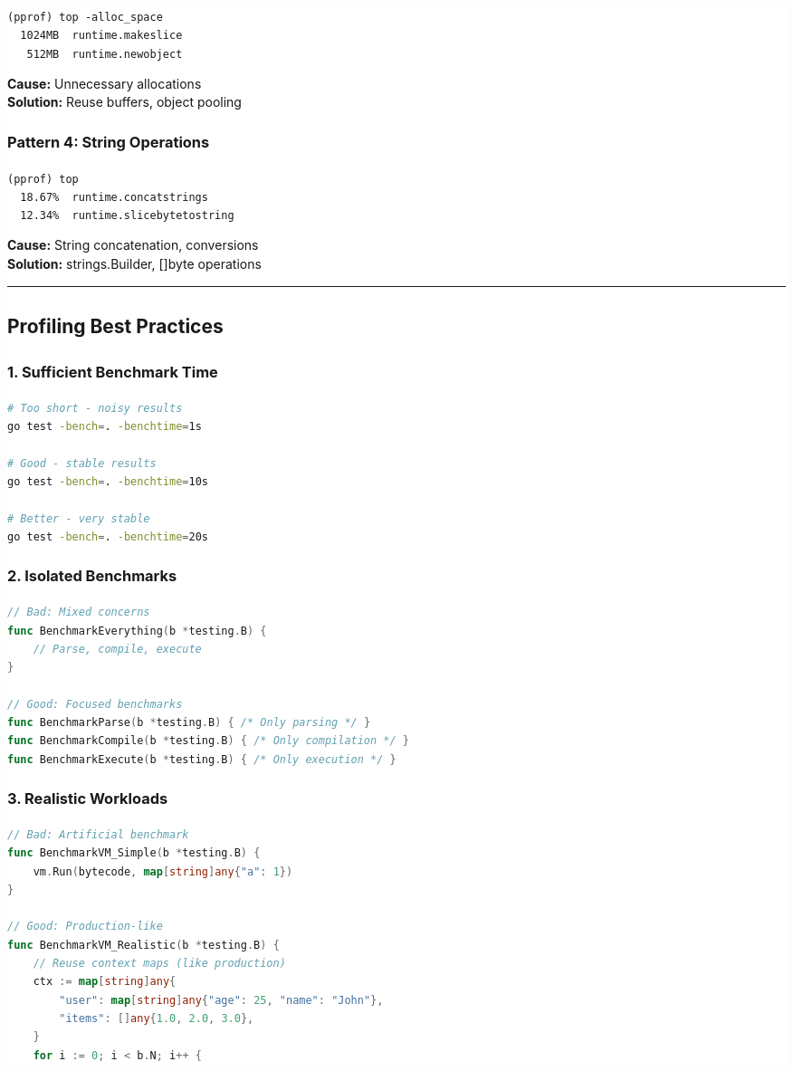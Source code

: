 ```
(pprof) top -alloc_space
  1024MB  runtime.makeslice
   512MB  runtime.newobject
```

**Cause:** Unnecessary allocations  
**Solution:** Reuse buffers, object pooling

### Pattern 4: String Operations

```
(pprof) top
  18.67%  runtime.concatstrings
  12.34%  runtime.slicebytetostring
```

**Cause:** String concatenation, conversions  
**Solution:** strings.Builder, []byte operations

---

## Profiling Best Practices

### 1. Sufficient Benchmark Time

```bash
# Too short - noisy results
go test -bench=. -benchtime=1s

# Good - stable results
go test -bench=. -benchtime=10s

# Better - very stable
go test -bench=. -benchtime=20s
```

### 2. Isolated Benchmarks

```go
// Bad: Mixed concerns
func BenchmarkEverything(b *testing.B) {
    // Parse, compile, execute
}

// Good: Focused benchmarks
func BenchmarkParse(b *testing.B) { /* Only parsing */ }
func BenchmarkCompile(b *testing.B) { /* Only compilation */ }
func BenchmarkExecute(b *testing.B) { /* Only execution */ }
```

### 3. Realistic Workloads

```go
// Bad: Artificial benchmark
func BenchmarkVM_Simple(b *testing.B) {
    vm.Run(bytecode, map[string]any{"a": 1})
}

// Good: Production-like
func BenchmarkVM_Realistic(b *testing.B) {
    // Reuse context maps (like production)
    ctx := map[string]any{
        "user": map[string]any{"age": 25, "name": "John"},
        "items": []any{1.0, 2.0, 3.0},
    }
    for i := 0; i < b.N; i++ {
```